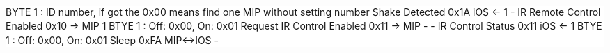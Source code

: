 <td>BYTE 1 : ID number, if got the 0x00 means find one MIP without setting number</td>
<td></td>
</tr>
<tr>
<td></td>
<td></td>
<td></td>
<td></td>
<td></td>
<td></td>
</tr>
<tr>
<td>Shake Detected</td>
<td>0x1A</td>
<td>iOS &lt;-</td>
<td>1</td>
<td>-</td>
<td></td>
</tr>
<tr>
<td></td>
<td></td>
<td></td>
<td></td>
<td></td>
<td></td>
</tr>
<tr>
<td>IR Remote Control Enabled</td>
<td>0x10</td>
<td>-&gt; MIP</td>
<td>1</td>
<td>BTYE 1 : Off: 0x00, On: 0x01</td>
<td></td>
</tr>
<tr>
<td>Request IR Control Enabled</td>
<td>0x11</td>
<td>-&gt; MIP</td>
<td>-</td>
<td>-</td>
<td></td>
</tr>
<tr>
<td>IR Control Status</td>
<td>0x11</td>
<td>iOS &lt;-</td>
<td>1</td>
<td>BTYE 1 : Off: 0x00, On: 0x01</td>
<td></td>
</tr>
<tr>
<td></td>
<td></td>
<td></td>
<td></td>
<td></td>
<td></td>
</tr>
<tr>
<td>Sleep</td>
<td>0xFA</td>
<td>MIP&lt;-&gt;IOS</td>
<td>-</td>